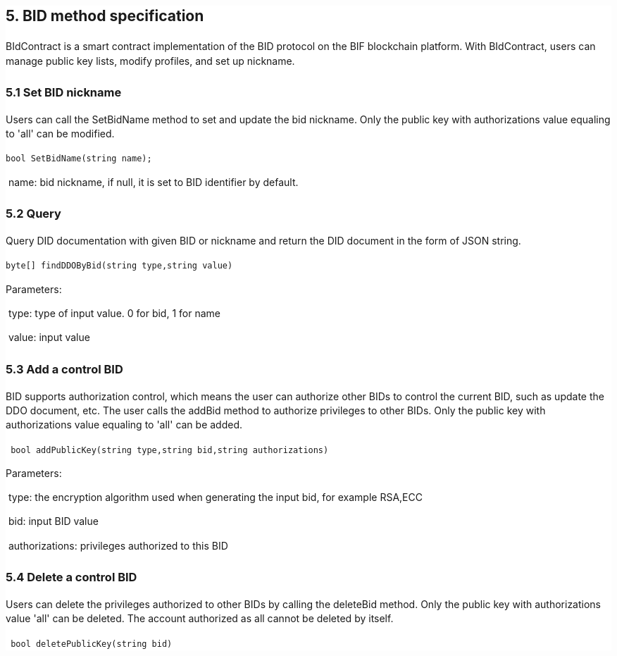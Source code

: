 

## 5. BID method specification

BIdContract is a smart contract implementation of the BID protocol on the BIF blockchain platform. With BIdContract, users can manage public key lists, modify profiles, and set up nickname.

###  5.1 Set BID nickname

Users can call the SetBidName method to set and update the bid nickname. Only the public key with authorizations value equaling to  'all' can be modified.

```
bool SetBidName(string name);
```

​         name: bid nickname, if null, it is set to BID identifier by default.

###  5.2 Query

Query DID documentation with given BID or nickname and return the DID document in the form of JSON string.

```
byte[] findDDOByBid(string type,string value)
```

Parameters:

​         type: type of input value. 0 for bid, 1 for name

​          value: input value

###  5.3 Add a control BID

BID supports authorization control, which means the user can authorize other BIDs to control the current BID, such as update the DDO document, etc. The user calls the addBid method to authorize privileges to other BIDs. Only the public key with authorizations value equaling to  'all' can be added.

```
 bool addPublicKey(string type,string bid,string authorizations)
```

Parameters:

​        type: the encryption algorithm used when generating the input bid, for example RSA,ECC

​        bid: input BID value

​        authorizations: privileges authorized to this BID

###  5.4 Delete a control BID

Users can delete the privileges authorized to other BIDs by calling the deleteBid method. Only the public key with authorizations value 'all' can be deleted. The account authorized as all cannot be deleted by itself.

```
 bool deletePublicKey(string bid)
```

